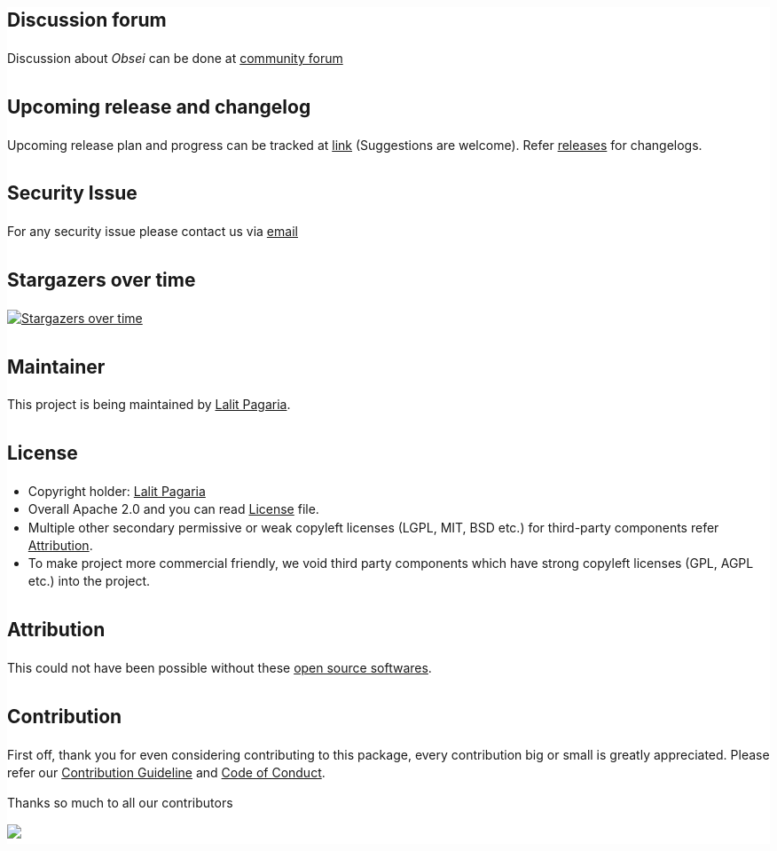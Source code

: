 ## Discussion forum

Discussion about _Obsei_ can be done at [community forum](https://github.com/obsei/obsei/discussions)

## Upcoming release and changelog

Upcoming release plan and progress can be tracked at [link](https://github.com/obsei/obsei/projects) (Suggestions are welcome).
Refer [releases](https://github.com/obsei/obsei/releases) for changelogs.

## Security Issue

For any security issue please contact us via [email](mailto:obsei.tool@gmail.com)

## Stargazers over time

[![Stargazers over time](https://starchart.cc/obsei/obsei.svg)](https://starchart.cc/obsei/obsei)

## Maintainer

This project is being maintained by [Lalit Pagaria](https://github.com/lalitpagaria).

## License

- Copyright holder: [Lalit Pagaria](https://github.com/lalitpagaria)
- Overall Apache 2.0 and you can read [License](https://github.com/obsei/obsei/blob/master/LICENSE) file.
- Multiple other secondary permissive or weak copyleft licenses (LGPL, MIT, BSD etc.) for third-party components refer [Attribution](https://github.com/obsei/obsei/blob/master/ATTRIBUTION.md).
- To make project more commercial friendly, we void third party components which have strong copyleft licenses (GPL, AGPL etc.) into the project.

## Attribution

This could not have been possible without these [open source softwares](https://github.com/obsei/obsei/blob/master/ATTRIBUTION.md).

## Contribution

First off, thank you for even considering contributing to this package, every contribution big or small is greatly appreciated.
Please refer our [Contribution Guideline](https://github.com/obsei/obsei/blob/master/CONTRIBUTING.md) and [Code of Conduct](https://github.com/obsei/obsei/blob/master/CODE_OF_CONDUCT.md).

Thanks so much to all our contributors

<a href="https://github.com/obsei/obsei/graphs/contributors">
  <img src="https://contrib.rocks/image?repo=obsei/obsei" />
</a>
